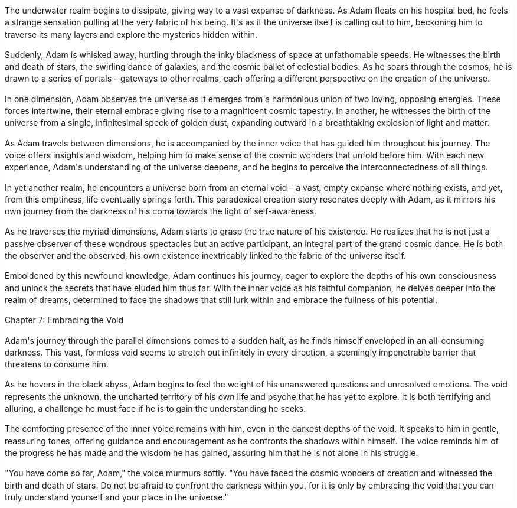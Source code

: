 The underwater realm begins to dissipate, giving way to a vast expanse of darkness. As Adam floats on his hospital bed, he feels a strange sensation pulling at the very fabric of his being. It's as if the universe itself is calling out to him, beckoning him to traverse its many layers and explore the mysteries hidden within.

Suddenly, Adam is whisked away, hurtling through the inky blackness of space at unfathomable speeds. He witnesses the birth and death of stars, the swirling dance of galaxies, and the cosmic ballet of celestial bodies. As he soars through the cosmos, he is drawn to a series of portals – gateways to other realms, each offering a different perspective on the creation of the universe.

In one dimension, Adam observes the universe as it emerges from a harmonious union of two loving, opposing energies. These forces intertwine, their eternal embrace giving rise to a magnificent cosmic tapestry. In another, he witnesses the birth of the universe from a single, infinitesimal speck of golden dust, expanding outward in a breathtaking explosion of light and matter.

As Adam travels between dimensions, he is accompanied by the inner voice that has guided him throughout his journey. The voice offers insights and wisdom, helping him to make sense of the cosmic wonders that unfold before him. With each new experience, Adam's understanding of the universe deepens, and he begins to perceive the interconnectedness of all things.

In yet another realm, he encounters a universe born from an eternal void – a vast, empty expanse where nothing exists, and yet, from this emptiness, life eventually springs forth. This paradoxical creation story resonates deeply with Adam, as it mirrors his own journey from the darkness of his coma towards the light of self-awareness.

As he traverses the myriad dimensions, Adam starts to grasp the true nature of his existence. He realizes that he is not just a passive observer of these wondrous spectacles but an active participant, an integral part of the grand cosmic dance. He is both the observer and the observed, his own existence inextricably linked to the fabric of the universe itself.

Emboldened by this newfound knowledge, Adam continues his journey, eager to explore the depths of his own consciousness and unlock the secrets that have eluded him thus far. With the inner voice as his faithful companion, he delves deeper into the realm of dreams, determined to face the shadows that still lurk within and embrace the fullness of his potential.


Chapter 7: Embracing the Void

Adam's journey through the parallel dimensions comes to a sudden halt, as he finds himself enveloped in an all-consuming darkness. This vast, formless void seems to stretch out infinitely in every direction, a seemingly impenetrable barrier that threatens to consume him.

As he hovers in the black abyss, Adam begins to feel the weight of his unanswered questions and unresolved emotions. The void represents the unknown, the uncharted territory of his own life and psyche that he has yet to explore. It is both terrifying and alluring, a challenge he must face if he is to gain the understanding he seeks.

The comforting presence of the inner voice remains with him, even in the darkest depths of the void. It speaks to him in gentle, reassuring tones, offering guidance and encouragement as he confronts the shadows within himself. The voice reminds him of the progress he has made and the wisdom he has gained, assuring him that he is not alone in his struggle.

"You have come so far, Adam," the voice murmurs softly. "You have faced the cosmic wonders of creation and witnessed the birth and death of stars. Do not be afraid to confront the darkness within you, for it is only by embracing the void that you can truly understand yourself and your place in the universe."
